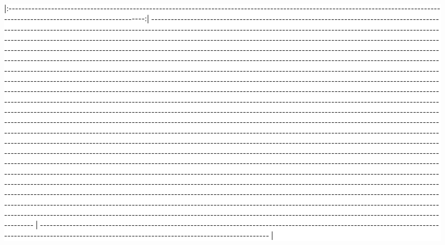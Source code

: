 |:-------------------------------------------------------------------------------------------------------------------------------------------------------------------------------:| -------------------------------------------------------------------------------------------------------------------------------------------------------------------------------------------------------------------------------------------------------------------------------------------------------------------------------------------------------------------------------------------------------------------------------------------------------------------------------------------------------------------------------------------------------------------------------------------------------------------------------------------------------------------------------------------------------------------------------------------------------------------------------------------------------------------------------------------------------------------------------------------------------------------------------------------------------------------------------------------------------------------------------------------------------------------------------------------------------------------------------------------------------------------------------------------------------------------------------------------------------------------------------------------------------------------------------------------------------------------------------------------------------------------------------------------------------------------------------------------------------------------------------------------------------------------------------------------------------------------------------------------------------------------------------------------------------------------------------------------------------------------------------------------------------------------------------------------------------------------------------------------------------------------------------------------------------------------------------------------------------------------------------------------------------------------------------------------------------------------------------------------------------------------------------------------------------------------------------------------------------------------------------------------------------------------------------------------------------------------------------------------------------------------------------------------------------------------------------------------------------------------------------------------------------------------------------------------------------------------------------------------------------------------------------------------------------------------------------- | ----------------------------------------------------------------------------------------------------------------------------------------------------------------------------------------------------------- |